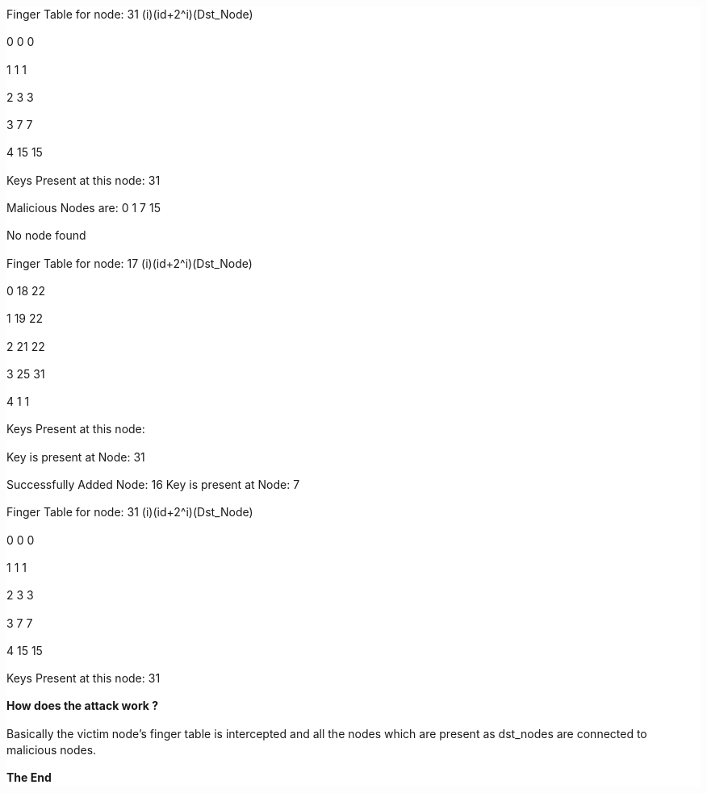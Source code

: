 Finger Table for node: 31 (i)(id+2^i)(Dst\_Node)

0 0 0

1 1 1

2 3 3

3 7 7

4 15 15

Keys Present at this node: 31

Malicious Nodes are: 0 1 7 15

No node found

Finger Table for node: 17 (i)(id+2^i)(Dst\_Node)

0 18 22

1 19 22

2 21 22

3 25 31

4 1 1

Keys Present at this node:

Key is present at Node: 31

Successfully Added Node: 16 Key is present at Node: 7

Finger Table for node: 31 (i)(id+2^i)(Dst\_Node)

0 0 0

1 1 1

2 3 3

3 7 7

4 15 15

Keys Present at this node: 31

**How does the attack work ?**

Basically the victim node’s finger table is intercepted and all the nodes which are present as dst\_nodes are connected to malicious nodes.

**The End**

[ref1]: Aspose.Words.de782acc-90e3-4d2e-bd10-9cfc31ac6253.002.png
